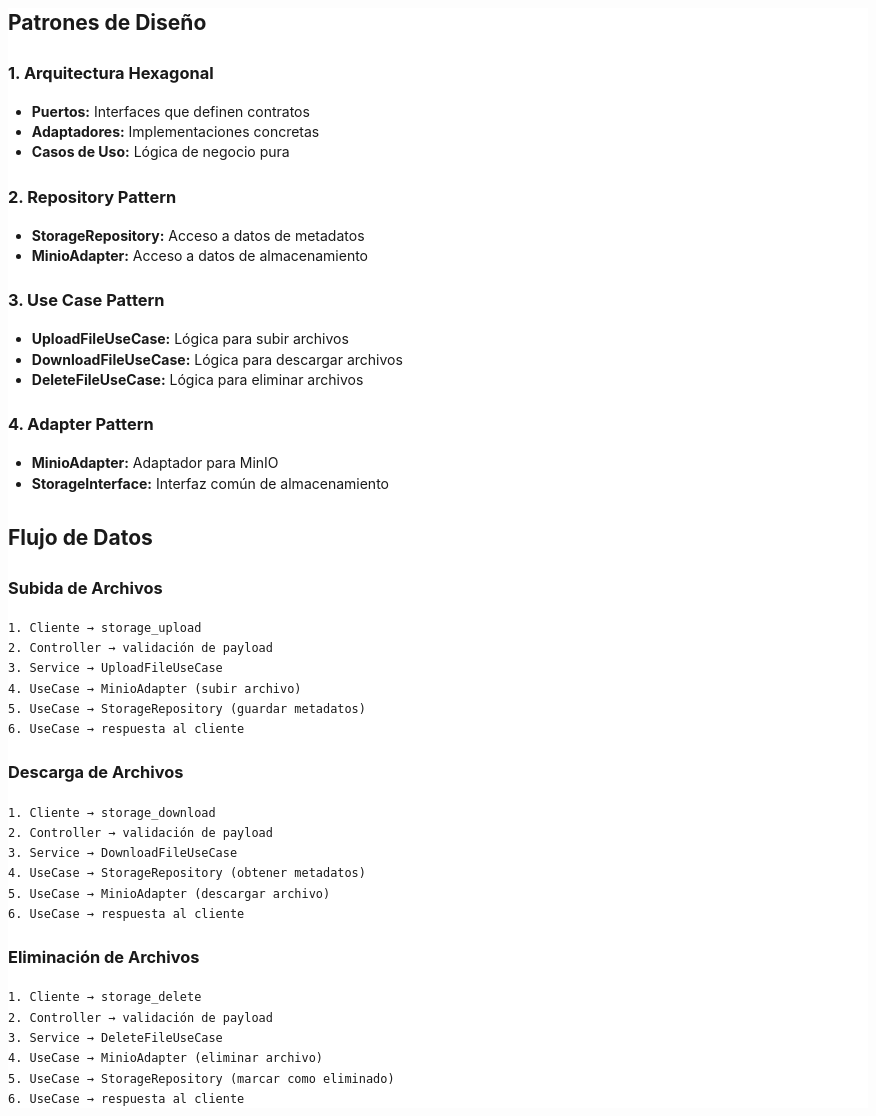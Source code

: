 ## Patrones de Diseño

### 1. Arquitectura Hexagonal
- **Puertos:** Interfaces que definen contratos
- **Adaptadores:** Implementaciones concretas
- **Casos de Uso:** Lógica de negocio pura

### 2. Repository Pattern
- **StorageRepository:** Acceso a datos de metadatos
- **MinioAdapter:** Acceso a datos de almacenamiento

### 3. Use Case Pattern
- **UploadFileUseCase:** Lógica para subir archivos
- **DownloadFileUseCase:** Lógica para descargar archivos
- **DeleteFileUseCase:** Lógica para eliminar archivos

### 4. Adapter Pattern
- **MinioAdapter:** Adaptador para MinIO
- **StorageInterface:** Interfaz común de almacenamiento

## Flujo de Datos

### Subida de Archivos
```
1. Cliente → storage_upload
2. Controller → validación de payload
3. Service → UploadFileUseCase
4. UseCase → MinioAdapter (subir archivo)
5. UseCase → StorageRepository (guardar metadatos)
6. UseCase → respuesta al cliente
```

### Descarga de Archivos
```
1. Cliente → storage_download
2. Controller → validación de payload
3. Service → DownloadFileUseCase
4. UseCase → StorageRepository (obtener metadatos)
5. UseCase → MinioAdapter (descargar archivo)
6. UseCase → respuesta al cliente
```

### Eliminación de Archivos
```
1. Cliente → storage_delete
2. Controller → validación de payload
3. Service → DeleteFileUseCase
4. UseCase → MinioAdapter (eliminar archivo)
5. UseCase → StorageRepository (marcar como eliminado)
6. UseCase → respuesta al cliente
```
